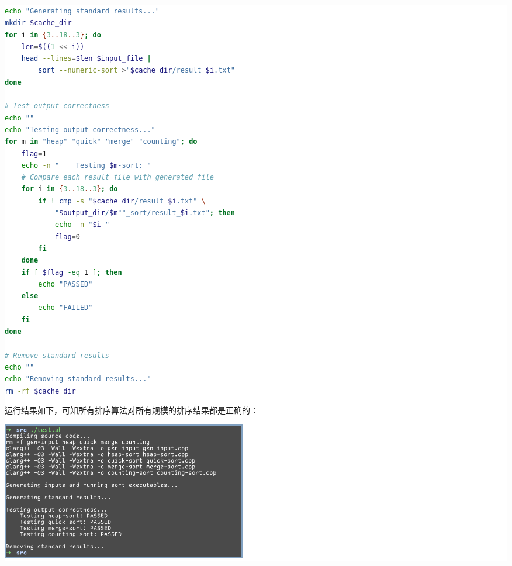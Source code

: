 ```bash
echo "Generating standard results..."
mkdir $cache_dir
for i in {3..18..3}; do
	len=$((1 << i))
	head --lines=$len $input_file |
		sort --numeric-sort >"$cache_dir/result_$i.txt"
done

# Test output correctness
echo ""
echo "Testing output correctness..."
for m in "heap" "quick" "merge" "counting"; do
	flag=1
	echo -n "    Testing $m-sort: "
	# Compare each result file with generated file
	for i in {3..18..3}; do
		if ! cmp -s "$cache_dir/result_$i.txt" \
			"$output_dir/$m""_sort/result_$i.txt"; then
			echo -n "$i "
			flag=0
		fi
	done
	if [ $flag -eq 1 ]; then
		echo "PASSED"
	else
		echo "FAILED"
	fi
done

# Remove standard results
echo ""
echo "Removing standard results..."
rm -rf $cache_dir
```

运行结果如下，可知所有排序算法对所有规模的排序结果都是正确的：

<img src="./assets/image-20221010200624225.png" alt="image-20221010200624225" style="zoom:50%;" />
